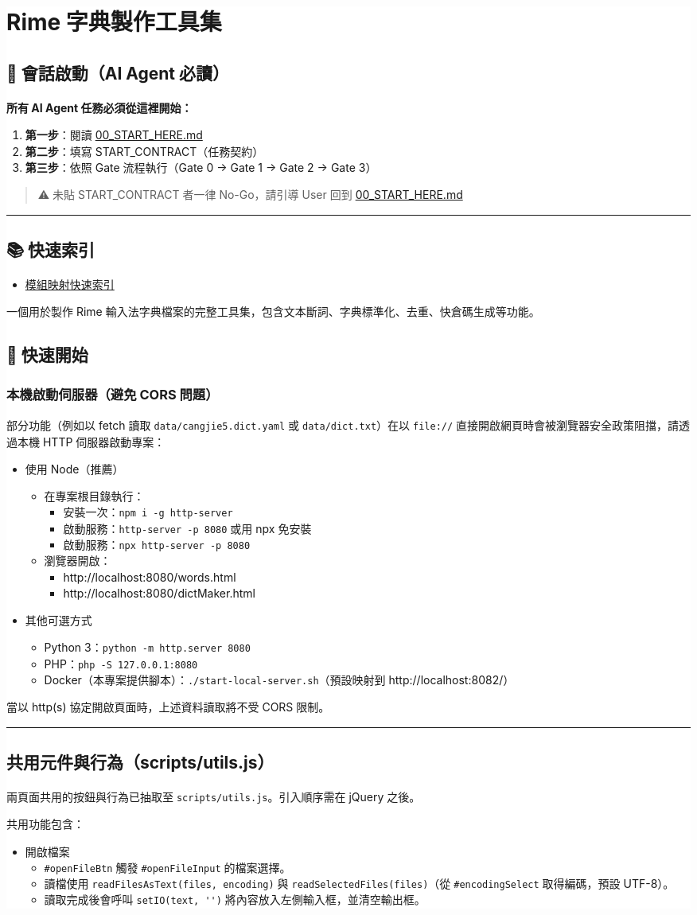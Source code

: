 # Rime 字典製作工具集

## 🚦 會話啟動（AI Agent 必讀）

**所有 AI Agent 任務必須從這裡開始：**

1. **第一步**：閱讀 [00_START_HERE.md](00_START_HERE.md)
2. **第二步**：填寫 START_CONTRACT（任務契約）
3. **第三步**：依照 Gate 流程執行（Gate 0 → Gate 1 → Gate 2 → Gate 3）

> ⚠️ 未貼 START_CONTRACT 者一律 No-Go，請引導 User 回到 [00_START_HERE.md](00_START_HERE.md)

---

## 📚 快速索引
- [模組映射快速索引](docs/modules_map.md)

一個用於製作 Rime 輸入法字典檔案的完整工具集，包含文本斷詞、字典標準化、去重、快倉碼生成等功能。

## 🚀 快速開始

### 本機啟動伺服器（避免 CORS 問題）

部分功能（例如以 fetch 讀取 `data/cangjie5.dict.yaml` 或 `data/dict.txt`）在以 `file://` 直接開啟網頁時會被瀏覽器安全政策阻擋，請透過本機 HTTP 伺服器啟動專案：

- 使用 Node（推薦）
  - 在專案根目錄執行：
    - 安裝一次：`npm i -g http-server`
    - 啟動服務：`http-server -p 8080`
    或用 npx 免安裝
    - 啟動服務：`npx http-server -p 8080`
  - 瀏覽器開啟：
    - http://localhost:8080/words.html
    - http://localhost:8080/dictMaker.html

- 其他可選方式
  - Python 3：`python -m http.server 8080`
  - PHP：`php -S 127.0.0.1:8080`
  - Docker（本專案提供腳本）：`./start-local-server.sh`（預設映射到 http://localhost:8082/）

當以 http(s) 協定開啟頁面時，上述資料讀取將不受 CORS 限制。

---

## 共用元件與行為（scripts/utils.js）
兩頁面共用的按鈕與行為已抽取至 `scripts/utils.js`。引入順序需在 jQuery 之後。

共用功能包含：

- 開啟檔案
  - `#openFileBtn` 觸發 `#openFileInput` 的檔案選擇。
  - 讀檔使用 `readFilesAsText(files, encoding)` 與 `readSelectedFiles(files)`（從 `#encodingSelect` 取得編碼，預設 UTF-8）。
  - 讀取完成後會呼叫 `setIO(text, '')` 將內容放入左側輸入框，並清空輸出框。

